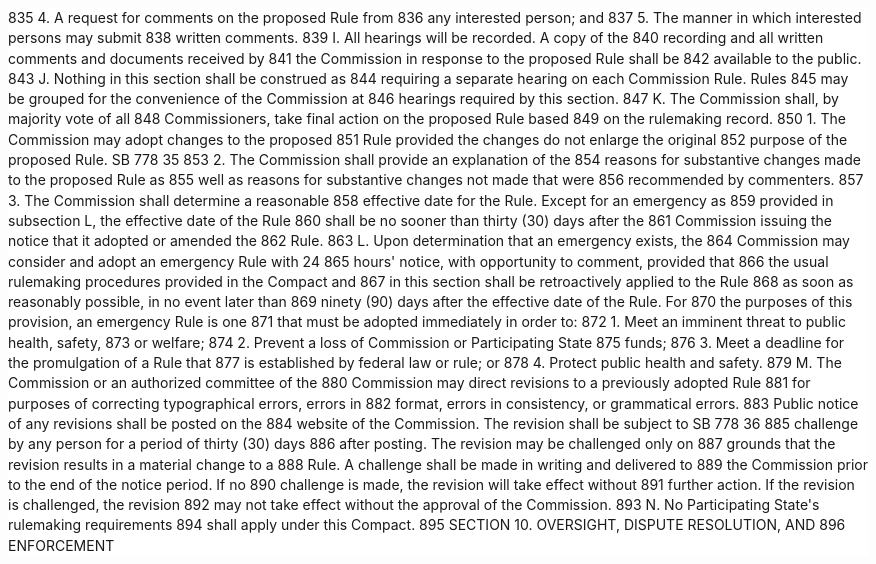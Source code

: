 835 4. A request for comments on the proposed Rule from
836 any interested person; and
837 5. The manner in which interested persons may submit
838 written comments.
839 I. All hearings will be recorded. A copy of the
840 recording and all written comments and documents received by
841 the Commission in response to the proposed Rule shall be
842 available to the public.
843 J. Nothing in this section shall be construed as
844 requiring a separate hearing on each Commission Rule. Rules
845 may be grouped for the convenience of the Commission at
846 hearings required by this section.
847 K. The Commission shall, by majority vote of all
848 Commissioners, take final action on the proposed Rule based
849 on the rulemaking record.
850 1. The Commission may adopt changes to the proposed
851 Rule provided the changes do not enlarge the original
852 purpose of the proposed Rule.
SB 778 35
853 2. The Commission shall provide an explanation of the
854 reasons for substantive changes made to the proposed Rule as
855 well as reasons for substantive changes not made that were
856 recommended by commenters.
857 3. The Commission shall determine a reasonable
858 effective date for the Rule. Except for an emergency as
859 provided in subsection L, the effective date of the Rule
860 shall be no sooner than thirty (30) days after the
861 Commission issuing the notice that it adopted or amended the
862 Rule.
863 L. Upon determination that an emergency exists, the
864 Commission may consider and adopt an emergency Rule with 24
865 hours' notice, with opportunity to comment, provided that
866 the usual rulemaking procedures provided in the Compact and
867 in this section shall be retroactively applied to the Rule
868 as soon as reasonably possible, in no event later than
869 ninety (90) days after the effective date of the Rule. For
870 the purposes of this provision, an emergency Rule is one
871 that must be adopted immediately in order to:
872 1. Meet an imminent threat to public health, safety,
873 or welfare;
874 2. Prevent a loss of Commission or Participating State
875 funds;
876 3. Meet a deadline for the promulgation of a Rule that
877 is established by federal law or rule; or
878 4. Protect public health and safety.
879 M. The Commission or an authorized committee of the
880 Commission may direct revisions to a previously adopted Rule
881 for purposes of correcting typographical errors, errors in
882 format, errors in consistency, or grammatical errors.
883 Public notice of any revisions shall be posted on the
884 website of the Commission. The revision shall be subject to
SB 778 36
885 challenge by any person for a period of thirty (30) days
886 after posting. The revision may be challenged only on
887 grounds that the revision results in a material change to a
888 Rule. A challenge shall be made in writing and delivered to
889 the Commission prior to the end of the notice period. If no
890 challenge is made, the revision will take effect without
891 further action. If the revision is challenged, the revision
892 may not take effect without the approval of the Commission.
893 N. No Participating State's rulemaking requirements
894 shall apply under this Compact.
895 SECTION 10. OVERSIGHT, DISPUTE RESOLUTION, AND
896 ENFORCEMENT